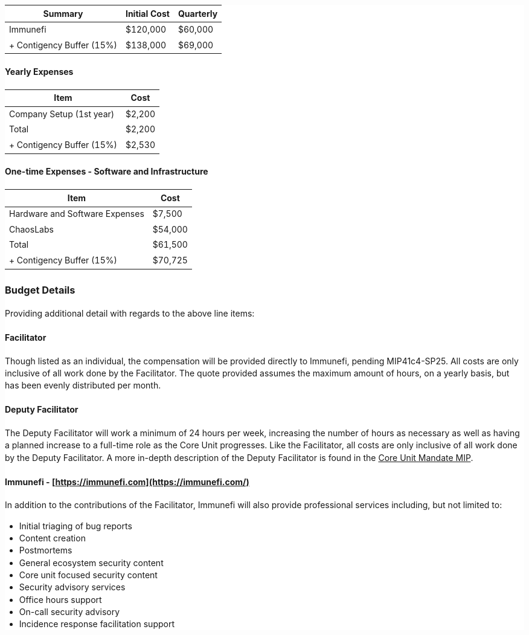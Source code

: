 |Summary|Initial Cost|Quarterly|
| --- | --- | --- |
|Immunefi|$120,000|$60,000|
|+ Contigency Buffer (15%)|$138,000|$69,000|

#### Yearly Expenses

|Item|Cost|
| --- | --- |
|Company Setup (1st year)|$2,200|
|Total|$2,200|
|+ Contigency Buffer (15%)|$2,530|

#### One-time Expenses - Software and Infrastructure

|Item|Cost|
| --- | --- |
|Hardware and Software Expenses|$7,500|
|ChaosLabs|$54,000|
|Total|$61,500|
|+ Contigency Buffer (15%)|$70,725|

### Budget Details

Providing additional detail with regards to the above line items:

#### Facilitator

Though listed as an individual, the compensation will be provided directly to Immunefi, pending MIP41c4-SP25. All costs are only inclusive of all work done by the Facilitator. The quote provided assumes the maximum amount of hours, on a yearly basis, but has been evenly distributed per month.

#### Deputy Facilitator

The Deputy Facilitator will work a minimum of 24 hours per week, increasing the number of hours as necessary as well as having a planned increase to a full-time role as the Core Unit progresses. Like the Facilitator, all costs are only inclusive of all work done by the Deputy Facilitator. A more in-depth description of the Deputy Facilitator is found in the [Core Unit Mandate MIP](https://forum.makerdao.com/t/mip39c2-sp-adding-immunefi-security-core-unit-is-001/10810/2).

#### Immunefi - [https://immunefi.com](https://immunefi.com/)

In addition to the contributions of the Facilitator, Immunefi will also provide professional services including, but not limited to:

* Initial triaging of bug reports
* Content creation
* Postmortems
* General ecosystem security content
* Core unit focused security content
* Security advisory services
* Office hours support
* On-call security advisory
* Incidence response facilitation support
